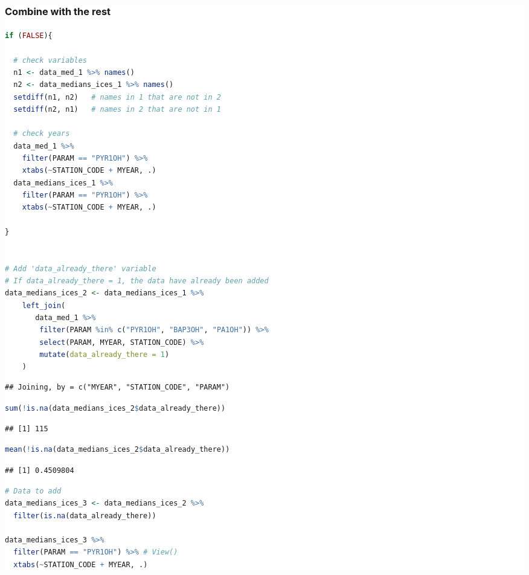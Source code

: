 ### Combine with the rest   

```r
if (FALSE){
  
  # check variables
  n1 <- data_med_1 %>% names()
  n2 <- data_medians_ices_1 %>% names()
  setdiff(n1, n2)   # names in 1 that are not in 2
  setdiff(n2, n1)   # names in 2 that are not in 1
  
  # check years  
  data_med_1 %>% 
    filter(PARAM == "PYR1OH") %>%
    xtabs(~STATION_CODE + MYEAR, .)
  data_medians_ices_1 %>% 
    filter(PARAM == "PYR1OH") %>%
    xtabs(~STATION_CODE + MYEAR, .)

}


# Add 'data_already_there' variable  
# If data_already_there = 1, the data have already been added 
data_medians_ices_2 <- data_medians_ices_1 %>% 
    left_join(
       data_med_1 %>% 
        filter(PARAM %in% c("PYR1OH", "BAP3OH", "PA1OH")) %>%
        select(PARAM, MYEAR, STATION_CODE) %>%
        mutate(data_already_there = 1)
    )
```

```
## Joining, by = c("MYEAR", "STATION_CODE", "PARAM")
```

```r
sum(!is.na(data_medians_ices_2$data_already_there))
```

```
## [1] 115
```

```r
mean(!is.na(data_medians_ices_2$data_already_there))
```

```
## [1] 0.4509804
```

```r
# Data to add
data_medians_ices_3 <- data_medians_ices_2 %>%
  filter(is.na(data_already_there))

data_medians_ices_3 %>% 
  filter(PARAM == "PYR1OH") %>% # View()
  xtabs(~STATION_CODE + MYEAR, .)
```
